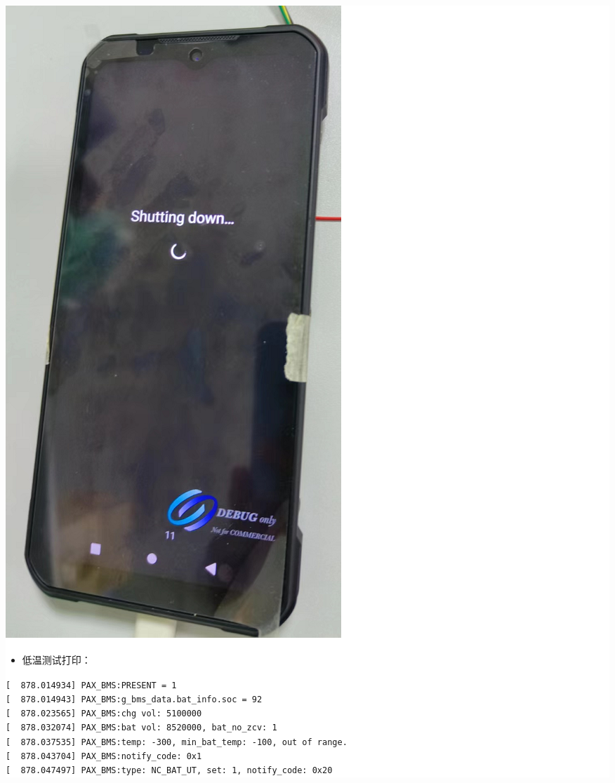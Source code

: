 ![0009_0017.png](images/0009_0017.png)

* 低温测试打印：
```
[  878.014934] PAX_BMS:PRESENT = 1
[  878.014943] PAX_BMS:g_bms_data.bat_info.soc = 92
[  878.023565] PAX_BMS:chg vol: 5100000
[  878.032074] PAX_BMS:bat vol: 8520000, bat_no_zcv: 1
[  878.037535] PAX_BMS:temp: -300, min_bat_temp: -100, out of range.
[  878.043704] PAX_BMS:notify_code: 0x1
[  878.047497] PAX_BMS:type: NC_BAT_UT, set: 1, notify_code: 0x20
```
